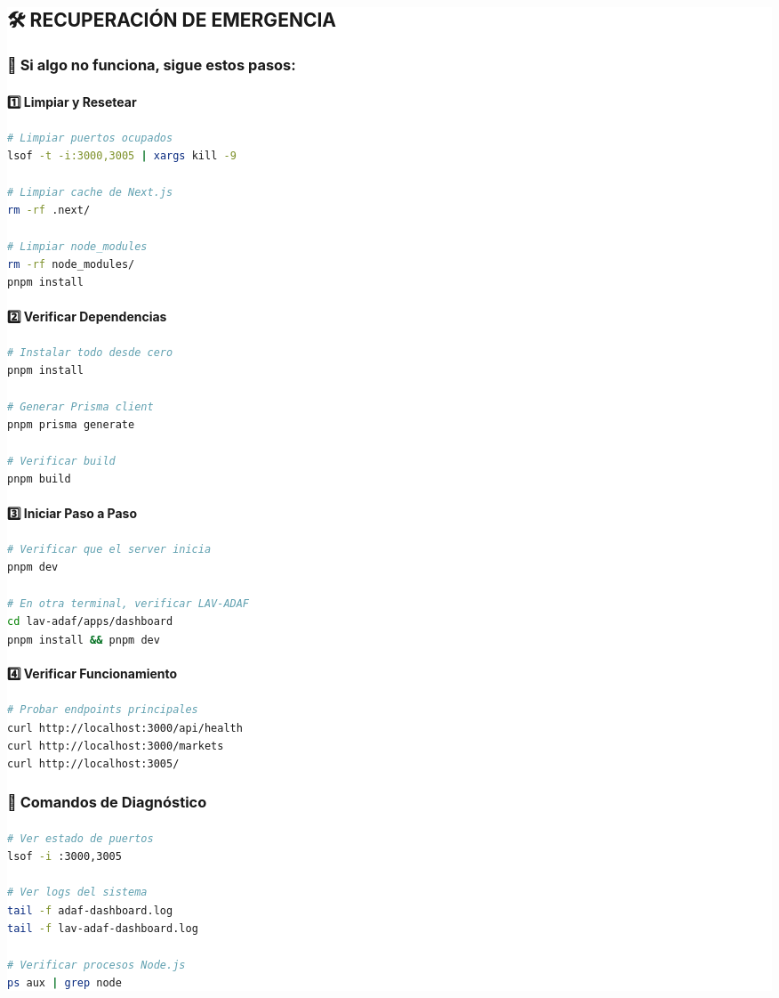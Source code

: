 
## 🛠️ **RECUPERACIÓN DE EMERGENCIA**

### 🚨 **Si algo no funciona, sigue estos pasos:**

#### 1️⃣ **Limpiar y Resetear**
```bash
# Limpiar puertos ocupados
lsof -t -i:3000,3005 | xargs kill -9

# Limpiar cache de Next.js
rm -rf .next/

# Limpiar node_modules
rm -rf node_modules/
pnpm install
```

#### 2️⃣ **Verificar Dependencias**
```bash
# Instalar todo desde cero
pnpm install

# Generar Prisma client
pnpm prisma generate

# Verificar build
pnpm build
```

#### 3️⃣ **Iniciar Paso a Paso**
```bash
# Verificar que el server inicia
pnpm dev

# En otra terminal, verificar LAV-ADAF
cd lav-adaf/apps/dashboard
pnpm install && pnpm dev
```

#### 4️⃣ **Verificar Funcionamiento**
```bash
# Probar endpoints principales
curl http://localhost:3000/api/health
curl http://localhost:3000/markets
curl http://localhost:3005/
```

### 🔧 **Comandos de Diagnóstico**
```bash
# Ver estado de puertos
lsof -i :3000,3005

# Ver logs del sistema  
tail -f adaf-dashboard.log
tail -f lav-adaf-dashboard.log

# Verificar procesos Node.js
ps aux | grep node
```

